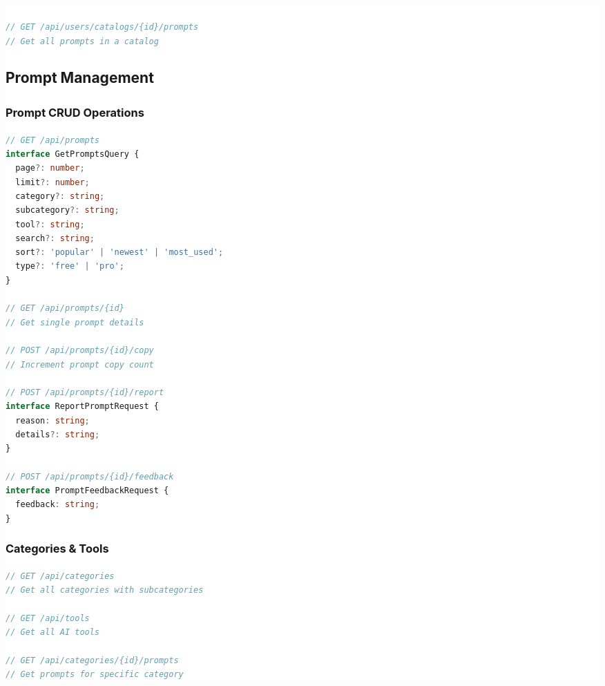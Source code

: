 ```typescript

// GET /api/users/catalogs/{id}/prompts
// Get all prompts in a catalog
```

## Prompt Management

### Prompt CRUD Operations

```typescript
// GET /api/prompts
interface GetPromptsQuery {
  page?: number;
  limit?: number;
  category?: string;
  subcategory?: string;
  tool?: string;
  search?: string;
  sort?: 'popular' | 'newest' | 'most_used';
  type?: 'free' | 'pro';
}

// GET /api/prompts/{id}
// Get single prompt details

// POST /api/prompts/{id}/copy
// Increment prompt copy count

// POST /api/prompts/{id}/report
interface ReportPromptRequest {
  reason: string;
  details?: string;
}

// POST /api/prompts/{id}/feedback
interface PromptFeedbackRequest {
  feedback: string;
}
```

### Categories & Tools

```typescript
// GET /api/categories
// Get all categories with subcategories

// GET /api/tools
// Get all AI tools

// GET /api/categories/{id}/prompts
// Get prompts for specific category
```
